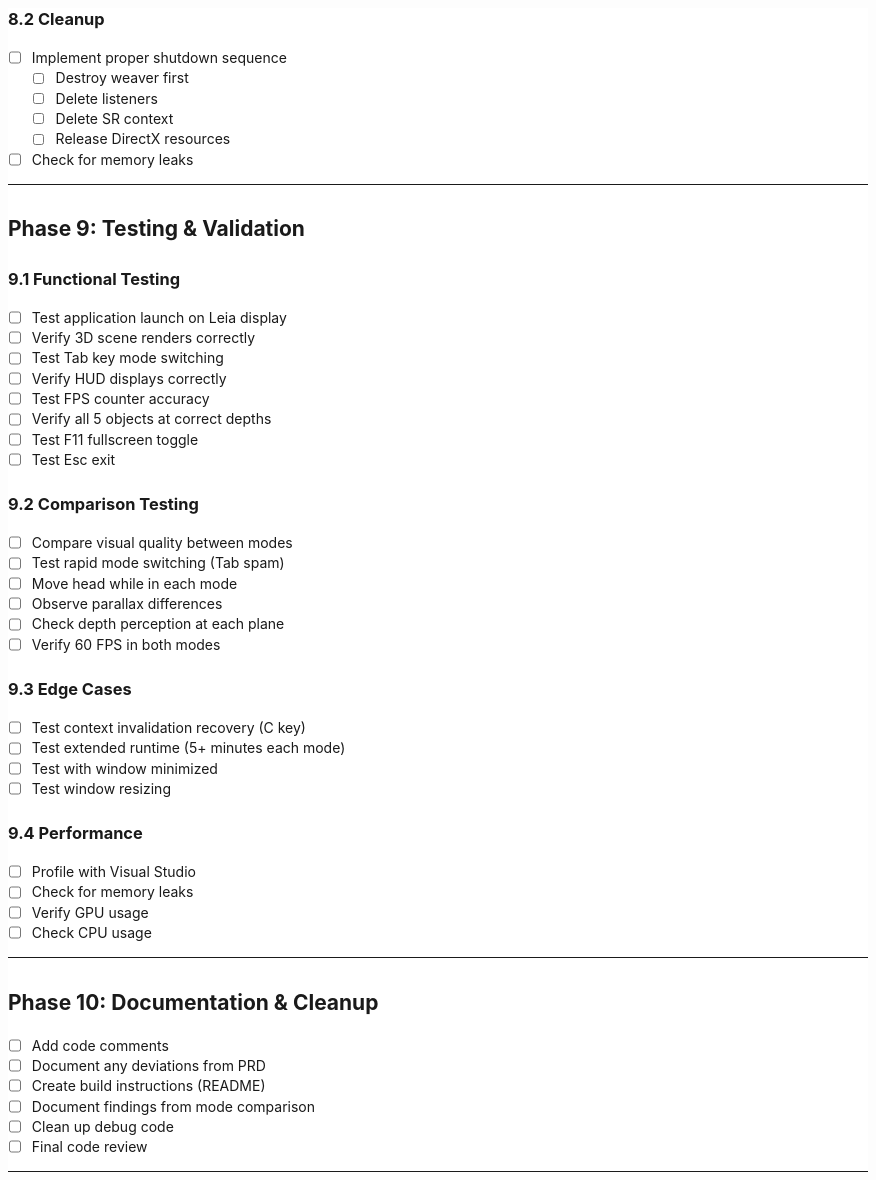 ### 8.2 Cleanup
- [ ] Implement proper shutdown sequence
  - [ ] Destroy weaver first
  - [ ] Delete listeners
  - [ ] Delete SR context
  - [ ] Release DirectX resources
- [ ] Check for memory leaks

---

## Phase 9: Testing & Validation

### 9.1 Functional Testing
- [ ] Test application launch on Leia display
- [ ] Verify 3D scene renders correctly
- [ ] Test Tab key mode switching
- [ ] Verify HUD displays correctly
- [ ] Test FPS counter accuracy
- [ ] Verify all 5 objects at correct depths
- [ ] Test F11 fullscreen toggle
- [ ] Test Esc exit

### 9.2 Comparison Testing
- [ ] Compare visual quality between modes
- [ ] Test rapid mode switching (Tab spam)
- [ ] Move head while in each mode
- [ ] Observe parallax differences
- [ ] Check depth perception at each plane
- [ ] Verify 60 FPS in both modes

### 9.3 Edge Cases
- [ ] Test context invalidation recovery (C key)
- [ ] Test extended runtime (5+ minutes each mode)
- [ ] Test with window minimized
- [ ] Test window resizing

### 9.4 Performance
- [ ] Profile with Visual Studio
- [ ] Check for memory leaks
- [ ] Verify GPU usage
- [ ] Check CPU usage

---

## Phase 10: Documentation & Cleanup

- [ ] Add code comments
- [ ] Document any deviations from PRD
- [ ] Create build instructions (README)
- [ ] Document findings from mode comparison
- [ ] Clean up debug code
- [ ] Final code review

---